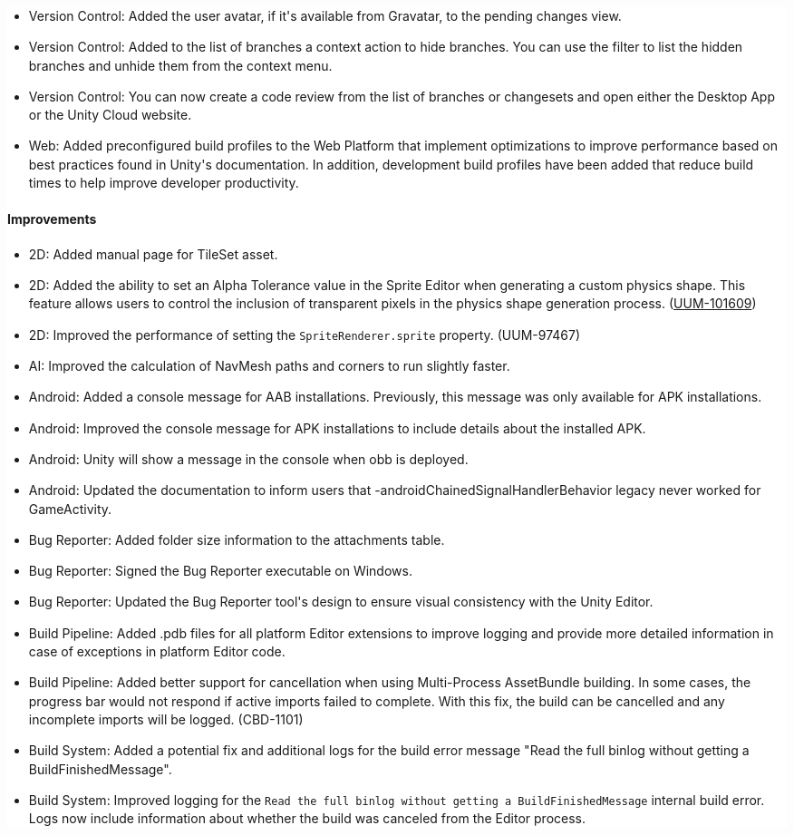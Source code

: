 - Version Control: Added the user avatar, if it's available from Gravatar, to the pending changes view.

- Version Control: Added to the list of branches a context action to hide branches. You can use the filter to list the hidden branches and unhide them from the context menu.

- Version Control: You can now create a code review from the list of branches or changesets and open either the Desktop App or the Unity Cloud website.

- Web: Added preconfigured build profiles to the Web Platform that implement optimizations to improve performance based on best practices found in Unity's documentation. In addition, development build profiles have been added that reduce build times to help improve developer productivity.



#### Improvements

- 2D: Added manual page for TileSet asset.

- 2D: Added the ability to set an Alpha Tolerance value in the Sprite Editor when generating a custom physics shape. This feature allows users to control the inclusion of transparent pixels in the physics shape generation process.
    ([UUM-101609](https://issuetracker.unity3d.com/issues/alpha-tolerance-setting-does-not-affect-generated-outlines-when-generating-custom-physics-shape-in-the-sprite-editor))

- 2D: Improved the performance of setting the `SpriteRenderer.sprite` property.
    (UUM-97467)

- AI: Improved the calculation of NavMesh paths and corners to run slightly faster.

- Android: Added a console message for AAB installations. Previously, this message was only available for APK installations.

- Android: Improved the console message for APK installations to include details about the installed APK.

- Android: Unity will show a message in the console when obb is deployed.

- Android: Updated the documentation to inform users that -androidChainedSignalHandlerBehavior legacy never worked for GameActivity.

- Bug Reporter: Added folder size information to the attachments table.

- Bug Reporter: Signed the Bug Reporter executable on Windows.

- Bug Reporter: Updated the Bug Reporter tool's design to ensure visual consistency with the Unity Editor.

- Build Pipeline: Added .pdb files for all platform Editor extensions to improve logging and provide more detailed information in case of exceptions in platform Editor code.

- Build Pipeline: Added better support for cancellation when using Multi-Process AssetBundle building.  In some cases, the progress bar would not respond if active imports failed to complete.  With this fix, the build can be cancelled and any incomplete imports will be logged.
    (CBD-1101)

- Build System: Added a potential fix and additional logs for the build error message "Read the full binlog without getting a BuildFinishedMessage".

- Build System: Improved logging for the `Read the full binlog without getting a BuildFinishedMessage` internal build error. Logs now include information about whether the build was canceled from the Editor process.
